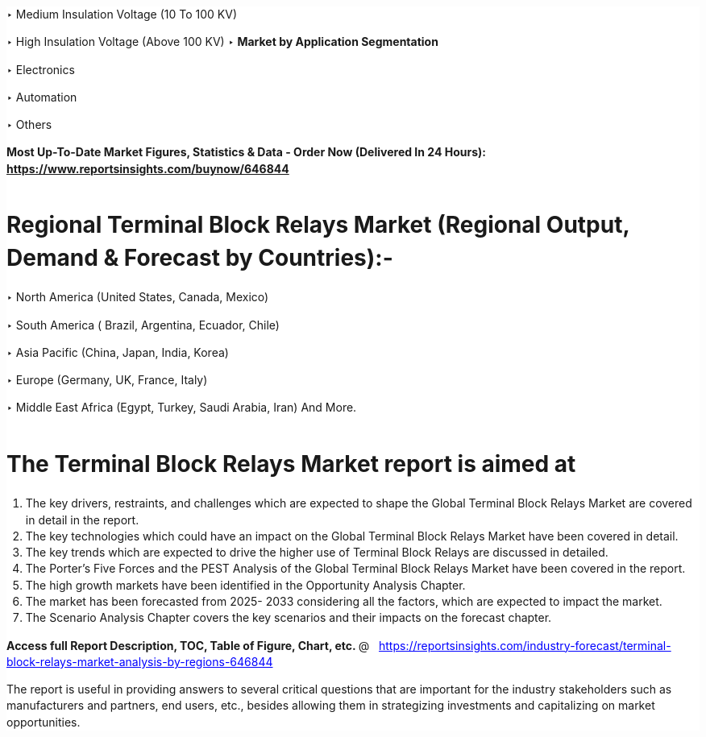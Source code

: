 ‣ Medium Insulation Voltage (10 To 100 KV)

‣ High Insulation Voltage (Above 100 KV)
‣ 
<strong>Market by Application Segmentation</strong>

‣ Electronics

‣ Automation

‣ Others

<strong>Most Up-To-Date Market Figures, Statistics & Data - Order Now (Delivered In 24 Hours): <a href=https://www.reportsinsights.com/buynow/646844>https://www.reportsinsights.com/buynow/646844</a></strong>

# <strong>Regional Terminal Block Relays Market (Regional Output, Demand &amp; Forecast by Countries):-</strong>

‣ North America (United States, Canada, Mexico)

‣ South America ( Brazil, Argentina, Ecuador, Chile)

‣ Asia Pacific (China, Japan, India, Korea)

‣ Europe (Germany, UK, France, Italy)

‣ Middle East Africa (Egypt, Turkey, Saudi Arabia, Iran) And More.

# <strong>The Terminal Block Relays Market report is aimed at</strong>
<ol>
  <li>The key drivers, restraints, and challenges which are expected to shape the Global Terminal Block Relays Market are covered in detail in the report.</li>
  <li>The key technologies which could have an impact on the Global Terminal Block Relays Market have been covered in detail.</li>
  <li>The key trends which are expected to drive the higher use of Terminal Block Relays are discussed in detailed.</li>
  <li>The Porter’s Five Forces and the PEST Analysis of the Global Terminal Block Relays Market have been covered in the report.</li>
  <li>The high growth markets have been identified in the Opportunity Analysis Chapter.</li>
  <li>The market has been forecasted from 2025- 2033 considering all the factors, which are expected to impact the market.</li>
  <li>The Scenario Analysis Chapter covers the key scenarios and their impacts on the forecast chapter.</li>
</ol>
<strong>Access full Report Description, TOC, Table of Figure, Chart, etc. </strong>@   <a href=https://reportsinsights.com/industry-forecast/terminal-block-relays-market-analysis-by-regions-646844 style=color:#0000ff;>https://reportsinsights.com/industry-forecast/terminal-block-relays-market-analysis-by-regions-646844</a>

The report is useful in providing answers to several critical questions that are important for the industry stakeholders such as manufacturers and partners, end users, etc., besides allowing them in strategizing investments and capitalizing on market opportunities.
